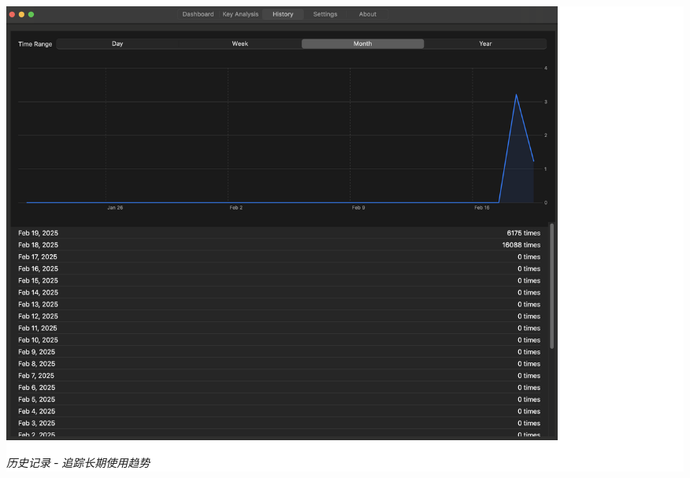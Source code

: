   <img src="Resources/HistoryView.png" width="700" alt="历史记录界面">
  <p><em>历史记录 - 追踪长期使用趋势</em></p>
</div>

<div align="center">